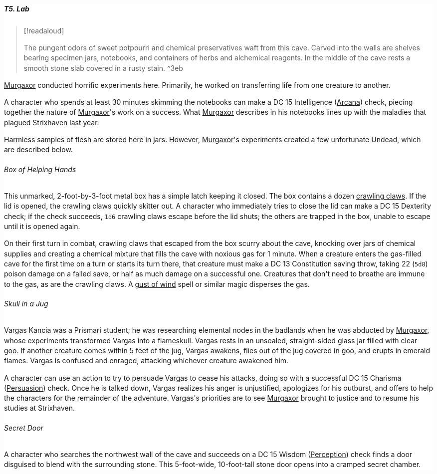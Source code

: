 ##### T5. Lab

> [!readaloud] 
> 
> The pungent odors of sweet potpourri and chemical preservatives waft from this cave. Carved into the walls are shelves bearing specimen jars, notebooks, and containers of herbs and alchemical reagents. In the middle of the cave rests a smooth stone slab covered in a rusty stain.
^3eb

[Murgaxor](Mechanics/bestiary/npc/murgaxor-scc.md) conducted horrific experiments here. Primarily, he worked on transferring life from one creature to another.

A character who spends at least 30 minutes skimming the notebooks can make a DC 15 Intelligence ([Arcana](Mechanics/Rules/skills.md#Arcana)) check, piecing together the nature of [Murgaxor](Mechanics/bestiary/npc/murgaxor-scc.md)'s work on a success. What [Murgaxor](Mechanics/bestiary/npc/murgaxor-scc.md) describes in his notebooks lines up with the maladies that plagued Strixhaven last year.

Harmless samples of flesh are stored here in jars. However, [Murgaxor](Mechanics/bestiary/npc/murgaxor-scc.md)'s experiments created a few unfortunate Undead, which are described below.

###### Box of Helping Hands

This unmarked, 2-foot-by-3-foot metal box has a simple latch keeping it closed. The box contains a dozen [crawling claws](Mechanics/bestiary/undead/crawling-claw.md). If the lid is opened, the crawling claws quickly skitter out. A character who immediately tries to close the lid can make a DC 15 Dexterity check; if the check succeeds, `1d6` crawling claws escape before the lid shuts; the others are trapped in the box, unable to escape until it is opened again.

On their first turn in combat, crawling claws that escaped from the box scurry about the cave, knocking over jars of chemical supplies and creating a chemical mixture that fills the cave with noxious gas for 1 minute. When a creature enters the gas-filled cave for the first time on a turn or starts its turn there, that creature must make a DC 13 Constitution saving throw, taking 22 (`5d8`) poison damage on a failed save, or half as much damage on a successful one. Creatures that don't need to breathe are immune to the gas, as are the crawling claws. A [gust of wind](Mechanics/spells/gust-of-wind.md) spell or similar magic disperses the gas.

###### Skull in a Jug

Vargas Kancia was a Prismari student; he was researching elemental nodes in the badlands when he was abducted by [Murgaxor](Mechanics/bestiary/npc/murgaxor-scc.md), whose experiments transformed Vargas into a [flameskull](Mechanics/bestiary/undead/flameskull.md). Vargas rests in an unsealed, straight-sided glass jar filled with clear goo. If another creature comes within 5 feet of the jug, Vargas awakens, flies out of the jug covered in goo, and erupts in emerald flames. Vargas is confused and enraged, attacking whichever creature awakened him.

A character can use an action to try to persuade Vargas to cease his attacks, doing so with a successful DC 15 Charisma ([Persuasion](Mechanics/Rules/skills.md#Persuasion)) check. Once he is talked down, Vargas realizes his anger is unjustified, apologizes for his outburst, and offers to help the characters for the remainder of the adventure. Vargas's priorities are to see [Murgaxor](Mechanics/bestiary/npc/murgaxor-scc.md) brought to justice and to resume his studies at Strixhaven.

###### Secret Door

A character who searches the northwest wall of the cave and succeeds on a DC 15 Wisdom ([Perception](Mechanics/Rules/skills.md#Perception)) check finds a door disguised to blend with the surrounding stone. This 5-foot-wide, 10-foot-tall stone door opens into a cramped secret chamber.
